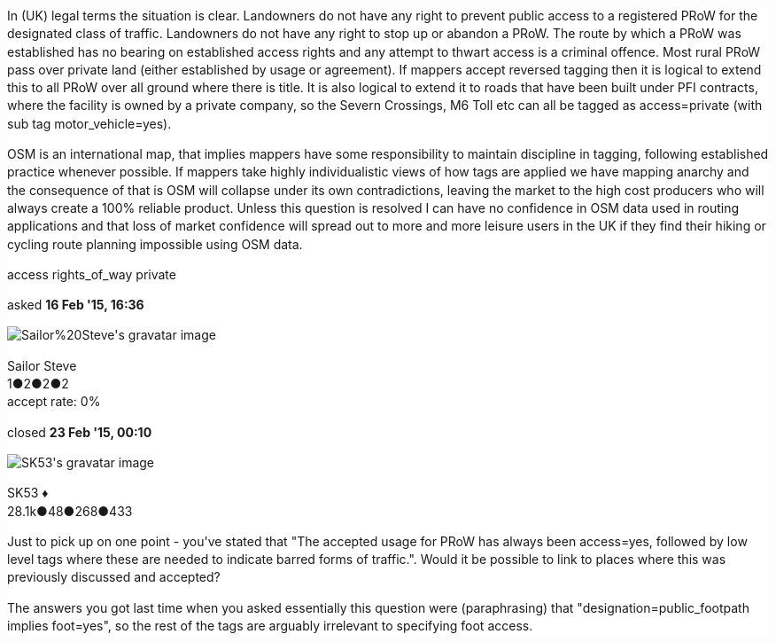 <p>In (UK) legal terms the situation is clear. Landowners do not have any right to prevent public access to a registered PRoW for the designated class of traffic. Landowners do not have any right to stop up or abandon a PRoW. The route by which a PRoW was established has no bearing on established access rights and any attempt to thwart access is a criminal offence. Most rural PRoW pass over private land (either established by usage or agreement). If mappers accept reversed tagging then it is logical to extend this to all PRoW over all ground where there is title. It is also logical to extend it to roads that have been built under PFI contracts, where the facility is owned by a private company, so the Severn Crossings, M6 Toll etc can all be tagged as access=private (with sub tag motor_vehicle=yes).</p>
<p>OSM is an international map, that implies mappers have some responsibility to maintain discipline in tagging, following established practice whenever possible. If mappers take highly individualistic views of how tags are applied we have mapping anarchy and the consequence of that is OSM will collapse under its own contradictions, leaving the market to the high cost producers who will always create a 100% reliable product. Unless this question is resolved I can have no confidence in OSM data used in routing applications and that loss of market confidence will spread out to more and more leisure users in the UK if they find their hiking or cycling route planning impossible using OSM data.</p>
</div>
<div id="question-tags" class="tags-container tags">
<span class="post-tag tag-link-access" rel="tag" title="see questions tagged &#39;access&#39;">access</span> <span class="post-tag tag-link-rights_of_way" rel="tag" title="see questions tagged &#39;rights_of_way&#39;">rights_of_way</span> <span class="post-tag tag-link-private" rel="tag" title="see questions tagged &#39;private&#39;">private</span>
</div>
<div id="question-controls" class="post-controls">
&#10;</div>
<div class="post-update-info-container">
<div class="post-update-info post-update-info-user">
<p>asked <strong>16 Feb '15, 16:36</strong></p>
<img src="https://secure.gravatar.com/avatar/86e575f5fb450a747b4a77d6ec7dc759?s=32&amp;d=identicon&amp;r=g" class="gravatar" width="32" height="32" alt="Sailor%20Steve&#39;s gravatar image" />
<p><span>Sailor Steve</span><br />
<span class="score" title="1 reputation points">1</span><span title="2 badges"><span class="badge1">●</span><span class="badgecount">2</span></span><span title="2 badges"><span class="silver">●</span><span class="badgecount">2</span></span><span title="2 badges"><span class="bronze">●</span><span class="badgecount">2</span></span><br />
<span class="accept_rate" title="Rate of the user&#39;s accepted answers">accept rate:</span> <span title="Sailor Steve has no accepted answers">0%</span></p>
</div>
<div class="post-update-info post-update-info-edited">
<p><span> closed <strong>23 Feb '15, 00:10</strong> </span></p>
<img src="https://secure.gravatar.com/avatar/06cd84075f1adc2870ad102c7233e661?s=32&amp;d=identicon&amp;r=g" class="gravatar" width="32" height="32" alt="SK53&#39;s gravatar image" />
<p><span>SK53 ♦</span><br />
<span class="score" title="28084 reputation points"><span>28.1k</span></span><span title="48 badges"><span class="badge1">●</span><span class="badgecount">48</span></span><span title="268 badges"><span class="silver">●</span><span class="badgecount">268</span></span><span title="433 badges"><span class="bronze">●</span><span class="badgecount">433</span></span></p>
</div>
</div>
<div id="comments-container-41053" class="comments-container">
<span id="41057"></span>
<div id="comment-41057" class="comment">
<div id="post-41057-score" class="comment-score">
&#10;</div>
<div class="comment-text">
<p>Just to pick up on one point - you've stated that "The accepted usage for PRoW has always been access=yes, followed by low level tags where these are needed to indicate barred forms of traffic.". Would it be possible to link to places where this was previously discussed and accepted?</p>
<p>The answers you got last time when you asked essentially this question were (paraphrasing) that "designation=public_footpath implies foot=yes", so the rest of the tags are arguably irrelevant to specifying foot access.</p>
</div>
<div id="comment-41057-info" class="comment-info">